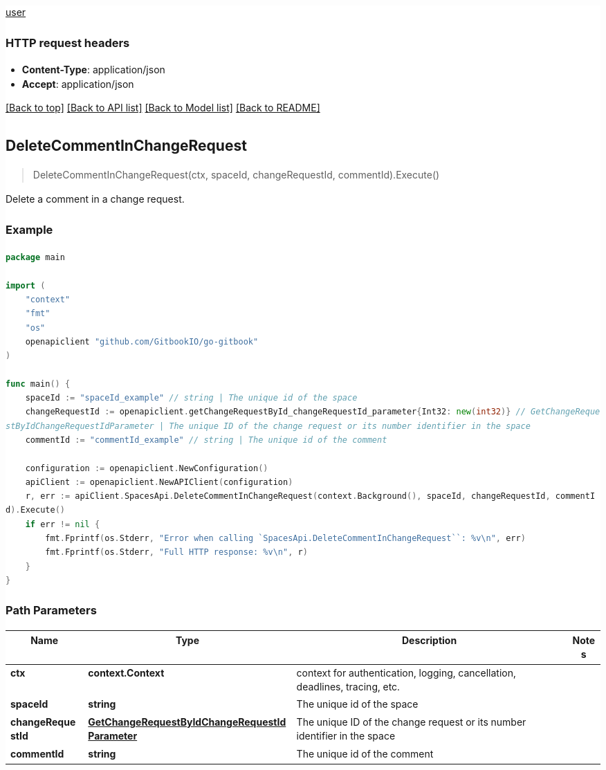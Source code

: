 [user](../README.md#user)

### HTTP request headers

- **Content-Type**: application/json
- **Accept**: application/json

[[Back to top]](#) [[Back to API list]](../README.md#documentation-for-api-endpoints)
[[Back to Model list]](../README.md#documentation-for-models)
[[Back to README]](../README.md)


## DeleteCommentInChangeRequest

> DeleteCommentInChangeRequest(ctx, spaceId, changeRequestId, commentId).Execute()

Delete a comment in a change request.

### Example

```go
package main

import (
    "context"
    "fmt"
    "os"
    openapiclient "github.com/GitbookIO/go-gitbook"
)

func main() {
    spaceId := "spaceId_example" // string | The unique id of the space
    changeRequestId := openapiclient.getChangeRequestById_changeRequestId_parameter{Int32: new(int32)} // GetChangeRequestByIdChangeRequestIdParameter | The unique ID of the change request or its number identifier in the space
    commentId := "commentId_example" // string | The unique id of the comment

    configuration := openapiclient.NewConfiguration()
    apiClient := openapiclient.NewAPIClient(configuration)
    r, err := apiClient.SpacesApi.DeleteCommentInChangeRequest(context.Background(), spaceId, changeRequestId, commentId).Execute()
    if err != nil {
        fmt.Fprintf(os.Stderr, "Error when calling `SpacesApi.DeleteCommentInChangeRequest``: %v\n", err)
        fmt.Fprintf(os.Stderr, "Full HTTP response: %v\n", r)
    }
}
```

### Path Parameters


Name | Type | Description  | Notes
------------- | ------------- | ------------- | -------------
**ctx** | **context.Context** | context for authentication, logging, cancellation, deadlines, tracing, etc.
**spaceId** | **string** | The unique id of the space | 
**changeRequestId** | [**GetChangeRequestByIdChangeRequestIdParameter**](.md) | The unique ID of the change request or its number identifier in the space | 
**commentId** | **string** | The unique id of the comment | 
